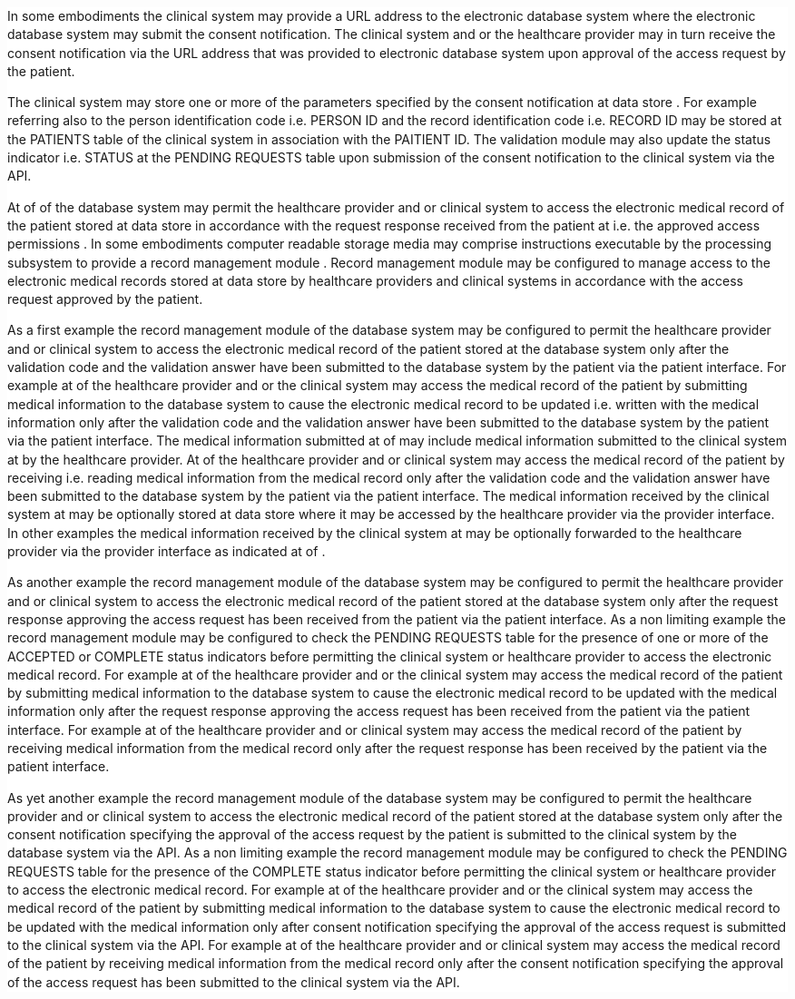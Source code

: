 In some embodiments the clinical system may provide a URL address to the electronic database system where the electronic database system may submit the consent notification. The clinical system and or the healthcare provider may in turn receive the consent notification via the URL address that was provided to electronic database system upon approval of the access request by the patient.

The clinical system may store one or more of the parameters specified by the consent notification at data store . For example referring also to the person identification code i.e. PERSON ID and the record identification code i.e. RECORD ID may be stored at the PATIENTS table of the clinical system in association with the PAITIENT ID. The validation module may also update the status indicator i.e. STATUS at the PENDING REQUESTS table upon submission of the consent notification to the clinical system via the API.

At of of the database system may permit the healthcare provider and or clinical system to access the electronic medical record of the patient stored at data store in accordance with the request response received from the patient at i.e. the approved access permissions . In some embodiments computer readable storage media may comprise instructions executable by the processing subsystem to provide a record management module . Record management module may be configured to manage access to the electronic medical records stored at data store by healthcare providers and clinical systems in accordance with the access request approved by the patient.

As a first example the record management module of the database system may be configured to permit the healthcare provider and or clinical system to access the electronic medical record of the patient stored at the database system only after the validation code and the validation answer have been submitted to the database system by the patient via the patient interface. For example at of the healthcare provider and or the clinical system may access the medical record of the patient by submitting medical information to the database system to cause the electronic medical record to be updated i.e. written with the medical information only after the validation code and the validation answer have been submitted to the database system by the patient via the patient interface. The medical information submitted at of may include medical information submitted to the clinical system at by the healthcare provider. At of the healthcare provider and or clinical system may access the medical record of the patient by receiving i.e. reading medical information from the medical record only after the validation code and the validation answer have been submitted to the database system by the patient via the patient interface. The medical information received by the clinical system at may be optionally stored at data store where it may be accessed by the healthcare provider via the provider interface. In other examples the medical information received by the clinical system at may be optionally forwarded to the healthcare provider via the provider interface as indicated at of .

As another example the record management module of the database system may be configured to permit the healthcare provider and or clinical system to access the electronic medical record of the patient stored at the database system only after the request response approving the access request has been received from the patient via the patient interface. As a non limiting example the record management module may be configured to check the PENDING REQUESTS table for the presence of one or more of the ACCEPTED or COMPLETE status indicators before permitting the clinical system or healthcare provider to access the electronic medical record. For example at of the healthcare provider and or the clinical system may access the medical record of the patient by submitting medical information to the database system to cause the electronic medical record to be updated with the medical information only after the request response approving the access request has been received from the patient via the patient interface. For example at of the healthcare provider and or clinical system may access the medical record of the patient by receiving medical information from the medical record only after the request response has been received by the patient via the patient interface.

As yet another example the record management module of the database system may be configured to permit the healthcare provider and or clinical system to access the electronic medical record of the patient stored at the database system only after the consent notification specifying the approval of the access request by the patient is submitted to the clinical system by the database system via the API. As a non limiting example the record management module may be configured to check the PENDING REQUESTS table for the presence of the COMPLETE status indicator before permitting the clinical system or healthcare provider to access the electronic medical record. For example at of the healthcare provider and or the clinical system may access the medical record of the patient by submitting medical information to the database system to cause the electronic medical record to be updated with the medical information only after consent notification specifying the approval of the access request is submitted to the clinical system via the API. For example at of the healthcare provider and or clinical system may access the medical record of the patient by receiving medical information from the medical record only after the consent notification specifying the approval of the access request has been submitted to the clinical system via the API.
